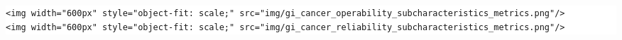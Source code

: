 	<img width="600px" style="object-fit: scale;" src="img/gi_cancer_operability_subcharacteristics_metrics.png"/>
	<img width="600px" style="object-fit: scale;" src="img/gi_cancer_reliability_subcharacteristics_metrics.png"/>